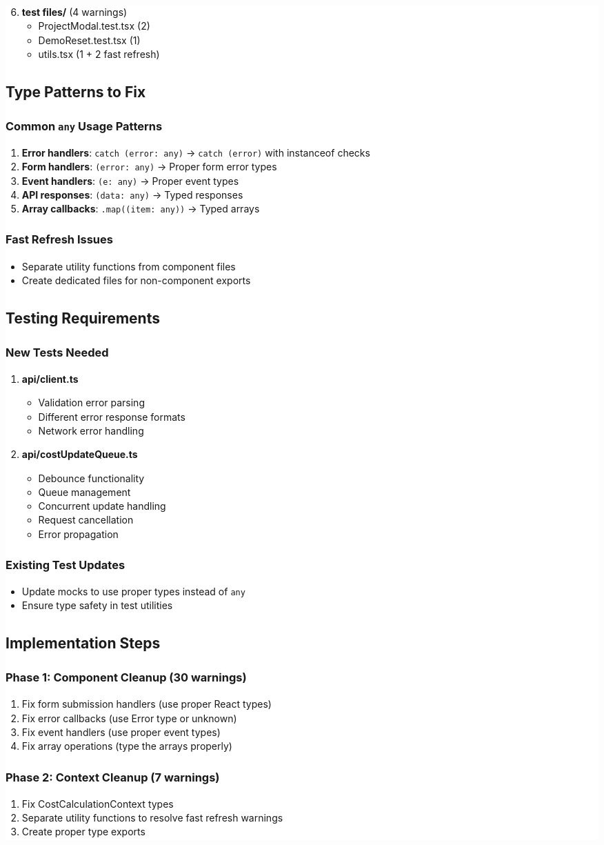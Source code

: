 6. **test files/** (4 warnings)
   - ProjectModal.test.tsx (2)
   - DemoReset.test.tsx (1)
   - utils.tsx (1 + 2 fast refresh)

## Type Patterns to Fix

### Common `any` Usage Patterns
1. **Error handlers**: `catch (error: any)` → `catch (error)` with instanceof checks
2. **Form handlers**: `(error: any)` → Proper form error types
3. **Event handlers**: `(e: any)` → Proper event types
4. **API responses**: `(data: any)` → Typed responses
5. **Array callbacks**: `.map((item: any))` → Typed arrays

### Fast Refresh Issues
- Separate utility functions from component files
- Create dedicated files for non-component exports

## Testing Requirements

### New Tests Needed
1. **api/client.ts**
   - Validation error parsing
   - Different error response formats
   - Network error handling

2. **api/costUpdateQueue.ts**
   - Debounce functionality
   - Queue management
   - Concurrent update handling
   - Request cancellation
   - Error propagation

### Existing Test Updates
- Update mocks to use proper types instead of `any`
- Ensure type safety in test utilities

## Implementation Steps

### Phase 1: Component Cleanup (30 warnings)
1. Fix form submission handlers (use proper React types)
2. Fix error callbacks (use Error type or unknown)
3. Fix event handlers (use proper event types)
4. Fix array operations (type the arrays properly)

### Phase 2: Context Cleanup (7 warnings)
1. Fix CostCalculationContext types
2. Separate utility functions to resolve fast refresh warnings
3. Create proper type exports

